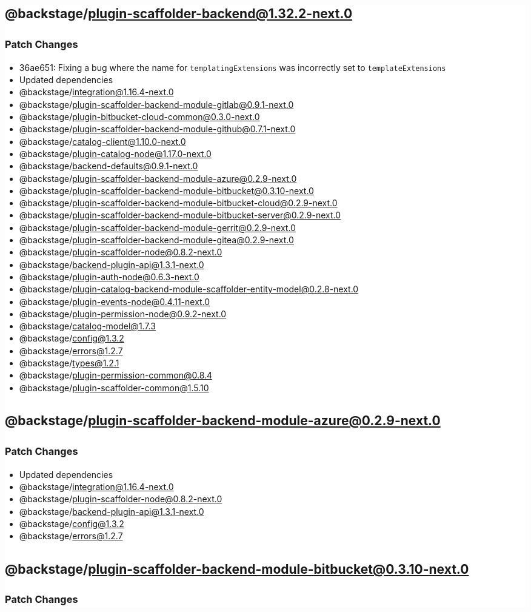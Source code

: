 ## @backstage/plugin-scaffolder-backend@1.32.2-next.0

### Patch Changes

- 36ae651: Fixing a bug where the name for `templatingExtensions` was incorrectly set to `templateExtensions`
- Updated dependencies
 - @backstage/integration@1.16.4-next.0
 - @backstage/plugin-scaffolder-backend-module-gitlab@0.9.1-next.0
 - @backstage/plugin-bitbucket-cloud-common@0.3.0-next.0
 - @backstage/plugin-scaffolder-backend-module-github@0.7.1-next.0
 - @backstage/catalog-client@1.10.0-next.0
 - @backstage/plugin-catalog-node@1.17.0-next.0
 - @backstage/backend-defaults@0.9.1-next.0
 - @backstage/plugin-scaffolder-backend-module-azure@0.2.9-next.0
 - @backstage/plugin-scaffolder-backend-module-bitbucket@0.3.10-next.0
 - @backstage/plugin-scaffolder-backend-module-bitbucket-cloud@0.2.9-next.0
 - @backstage/plugin-scaffolder-backend-module-bitbucket-server@0.2.9-next.0
 - @backstage/plugin-scaffolder-backend-module-gerrit@0.2.9-next.0
 - @backstage/plugin-scaffolder-backend-module-gitea@0.2.9-next.0
 - @backstage/plugin-scaffolder-node@0.8.2-next.0
 - @backstage/backend-plugin-api@1.3.1-next.0
 - @backstage/plugin-auth-node@0.6.3-next.0
 - @backstage/plugin-catalog-backend-module-scaffolder-entity-model@0.2.8-next.0
 - @backstage/plugin-events-node@0.4.11-next.0
 - @backstage/plugin-permission-node@0.9.2-next.0
 - @backstage/catalog-model@1.7.3
 - @backstage/config@1.3.2
 - @backstage/errors@1.2.7
 - @backstage/types@1.2.1
 - @backstage/plugin-permission-common@0.8.4
 - @backstage/plugin-scaffolder-common@1.5.10

## @backstage/plugin-scaffolder-backend-module-azure@0.2.9-next.0

### Patch Changes

- Updated dependencies
 - @backstage/integration@1.16.4-next.0
 - @backstage/plugin-scaffolder-node@0.8.2-next.0
 - @backstage/backend-plugin-api@1.3.1-next.0
 - @backstage/config@1.3.2
 - @backstage/errors@1.2.7

## @backstage/plugin-scaffolder-backend-module-bitbucket@0.3.10-next.0

### Patch Changes
